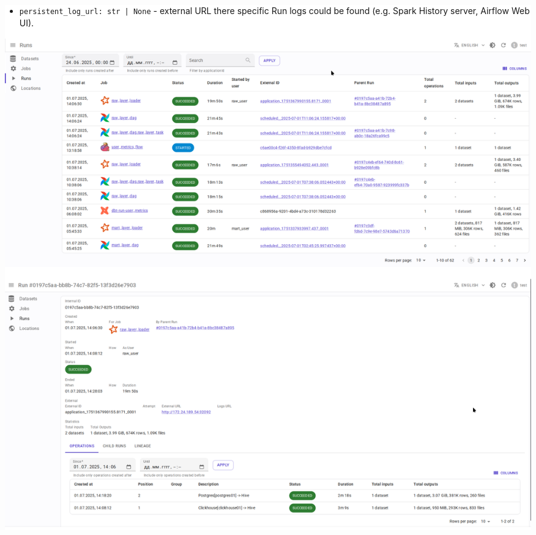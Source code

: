 - `persistent_log_url: str | None` - external URL there specific Run logs could be found (e.g. Spark History server, Airflow Web UI).

![run list](run_list.png)

![run details](../integrations/spark/run_details.png)
